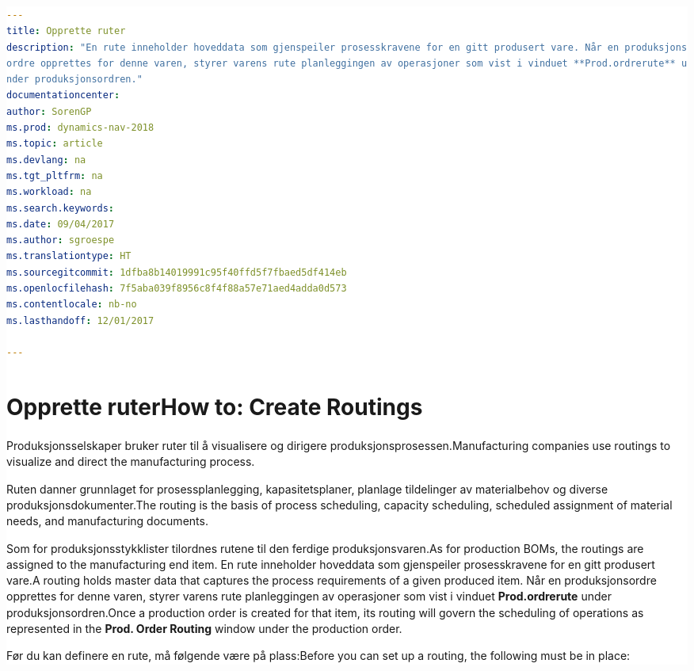 ```yaml
---
title: Opprette ruter
description: "En rute inneholder hoveddata som gjenspeiler prosesskravene for en gitt produsert vare. Når en produksjonsordre opprettes for denne varen, styrer varens rute planleggingen av operasjoner som vist i vinduet **Prod.ordrerute** under produksjonsordren."
documentationcenter: 
author: SorenGP
ms.prod: dynamics-nav-2018
ms.topic: article
ms.devlang: na
ms.tgt_pltfrm: na
ms.workload: na
ms.search.keywords: 
ms.date: 09/04/2017
ms.author: sgroespe
ms.translationtype: HT
ms.sourcegitcommit: 1dfba8b14019991c95f40ffd5f7fbaed5df414eb
ms.openlocfilehash: 7f5aba039f8956c8f4f88a57e71aed4adda0d573
ms.contentlocale: nb-no
ms.lasthandoff: 12/01/2017

---
```

# <a name="how-to-create-routings"></a><span data-ttu-id="b0406-104">Opprette ruter</span><span class="sxs-lookup"><span data-stu-id="b0406-104">How to: Create Routings</span></span>
<span data-ttu-id="b0406-105">Produksjonsselskaper bruker ruter til å visualisere og dirigere produksjonsprosessen.</span><span class="sxs-lookup"><span data-stu-id="b0406-105">Manufacturing companies use routings to visualize and direct the manufacturing process.</span></span>

<span data-ttu-id="b0406-106">Ruten danner grunnlaget for prosessplanlegging, kapasitetsplaner, planlage tildelinger av materialbehov og diverse produksjonsdokumenter.</span><span class="sxs-lookup"><span data-stu-id="b0406-106">The routing is the basis of process scheduling, capacity scheduling, scheduled assignment of material needs, and manufacturing documents.</span></span>  

<span data-ttu-id="b0406-107">Som for produksjonsstykklister tilordnes rutene til den ferdige produksjonsvaren.</span><span class="sxs-lookup"><span data-stu-id="b0406-107">As for production BOMs, the routings are assigned to the manufacturing end item.</span></span> <span data-ttu-id="b0406-108">En rute inneholder hoveddata som gjenspeiler prosesskravene for en gitt produsert vare.</span><span class="sxs-lookup"><span data-stu-id="b0406-108">A routing holds master data that captures the process requirements of a given produced item.</span></span> <span data-ttu-id="b0406-109">Når en produksjonsordre opprettes for denne varen, styrer varens rute planleggingen av operasjoner som vist i vinduet **Prod.ordrerute** under produksjonsordren.</span><span class="sxs-lookup"><span data-stu-id="b0406-109">Once a production order is created for that item, its routing will govern the scheduling of operations as represented in the **Prod. Order Routing** window under the production order.</span></span>  

<span data-ttu-id="b0406-110">Før du kan definere en rute, må følgende være på plass:</span><span class="sxs-lookup"><span data-stu-id="b0406-110">Before you can set up a routing, the following must be in place:</span></span>  
